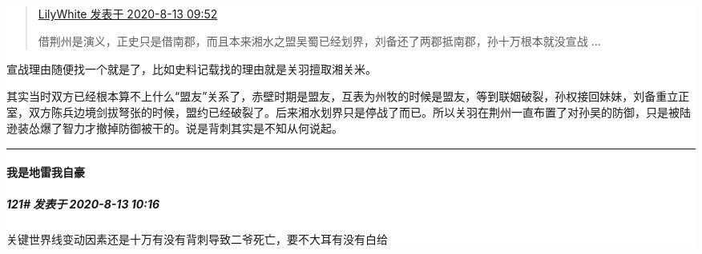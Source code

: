 <blockquote><a href="httphttps://bbs.saraba1st.com/2b/forum.php?mod=redirect&amp;goto=findpost&amp;pid=48411989&amp;ptid=1954022" target="_blank">LilyWhite 发表于 2020-8-13 09:52</a>

借荆州是演义，正史只是借南郡，而且本来湘水之盟吴蜀已经划界，刘备还了两郡抵南郡，孙十万根本就没宣战 ...</blockquote>
宣战理由随便找一个就是了，比如史料记载找的理由就是关羽擅取湘关米。


其实当时双方已经根本算不上什么“盟友”关系了，赤壁时期是盟友，互表为州牧的时候是盟友，等到联姻破裂，孙权接回妹妹，刘备重立正室，双方陈兵边境剑拔弩张的时候，盟约已经破裂了。后来湘水划界只是停战了而已。所以关羽在荆州一直布置了对孙吴的防御，只是被陆逊装怂爆了智力才撤掉防御被干的。说是背刺其实是不知从何说起。







-----

####  我是地雷我自豪  
##### 121#       发表于 2020-8-13 10:16




关键世界线变动因素还是十万有没有背刺导致二爷死亡，要不大耳有没有白给





                                             